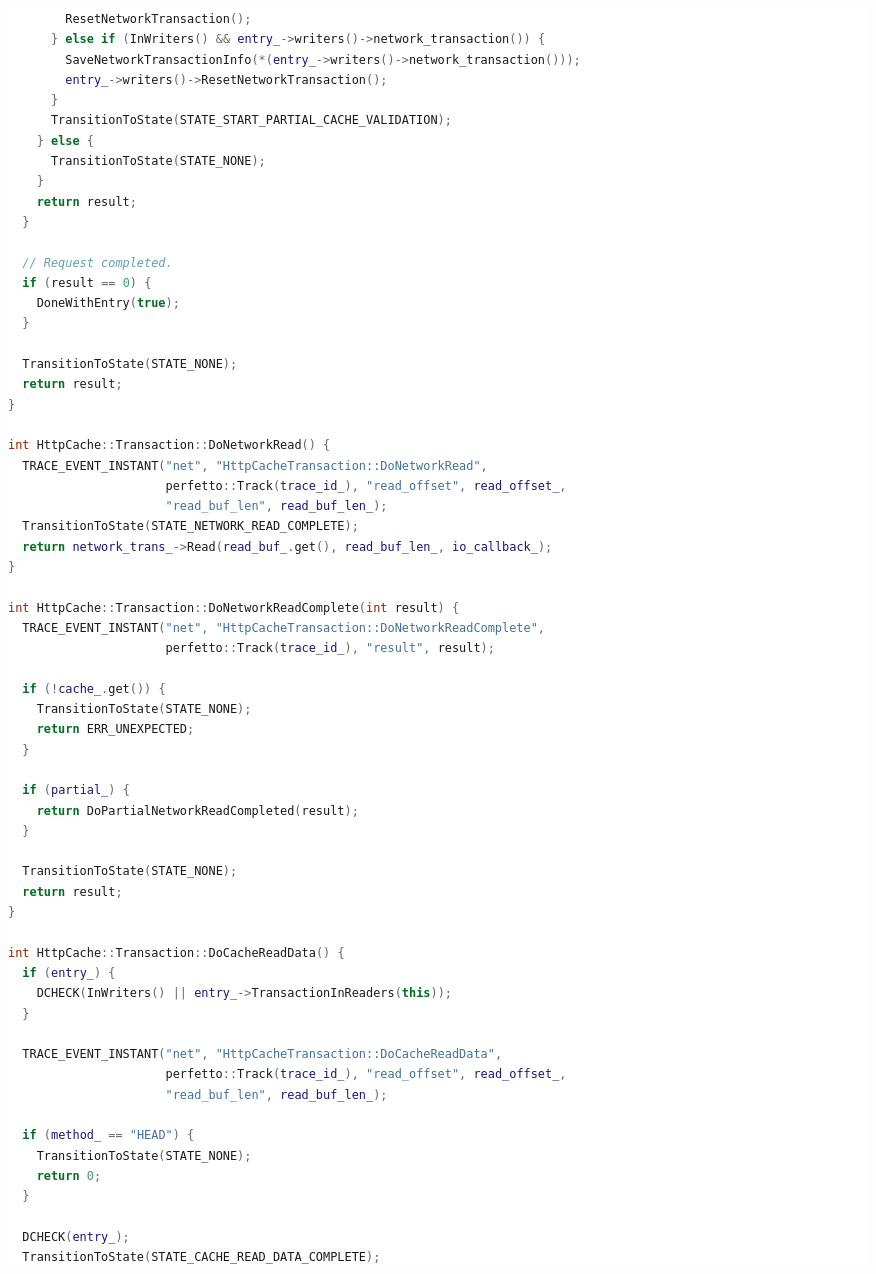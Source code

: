 ```cpp
        ResetNetworkTransaction();
      } else if (InWriters() && entry_->writers()->network_transaction()) {
        SaveNetworkTransactionInfo(*(entry_->writers()->network_transaction()));
        entry_->writers()->ResetNetworkTransaction();
      }
      TransitionToState(STATE_START_PARTIAL_CACHE_VALIDATION);
    } else {
      TransitionToState(STATE_NONE);
    }
    return result;
  }

  // Request completed.
  if (result == 0) {
    DoneWithEntry(true);
  }

  TransitionToState(STATE_NONE);
  return result;
}

int HttpCache::Transaction::DoNetworkRead() {
  TRACE_EVENT_INSTANT("net", "HttpCacheTransaction::DoNetworkRead",
                      perfetto::Track(trace_id_), "read_offset", read_offset_,
                      "read_buf_len", read_buf_len_);
  TransitionToState(STATE_NETWORK_READ_COMPLETE);
  return network_trans_->Read(read_buf_.get(), read_buf_len_, io_callback_);
}

int HttpCache::Transaction::DoNetworkReadComplete(int result) {
  TRACE_EVENT_INSTANT("net", "HttpCacheTransaction::DoNetworkReadComplete",
                      perfetto::Track(trace_id_), "result", result);

  if (!cache_.get()) {
    TransitionToState(STATE_NONE);
    return ERR_UNEXPECTED;
  }

  if (partial_) {
    return DoPartialNetworkReadCompleted(result);
  }

  TransitionToState(STATE_NONE);
  return result;
}

int HttpCache::Transaction::DoCacheReadData() {
  if (entry_) {
    DCHECK(InWriters() || entry_->TransactionInReaders(this));
  }

  TRACE_EVENT_INSTANT("net", "HttpCacheTransaction::DoCacheReadData",
                      perfetto::Track(trace_id_), "read_offset", read_offset_,
                      "read_buf_len", read_buf_len_);

  if (method_ == "HEAD") {
    TransitionToState(STATE_NONE);
    return 0;
  }

  DCHECK(entry_);
  TransitionToState(STATE_CACHE_READ_DATA_COMPLETE);

```